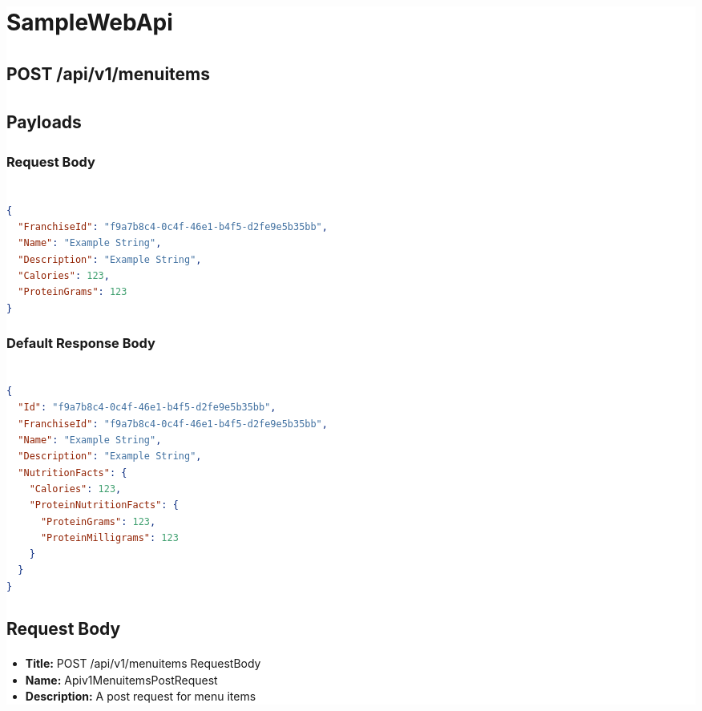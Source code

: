 
# SampleWebApi

## POST /api/v1/menuitems


## Payloads

### Request Body

```json

{
  "FranchiseId": "f9a7b8c4-0c4f-46e1-b4f5-d2fe9e5b35bb",
  "Name": "Example String",
  "Description": "Example String",
  "Calories": 123,
  "ProteinGrams": 123
}

```

### Default Response Body
```json

{
  "Id": "f9a7b8c4-0c4f-46e1-b4f5-d2fe9e5b35bb",
  "FranchiseId": "f9a7b8c4-0c4f-46e1-b4f5-d2fe9e5b35bb",
  "Name": "Example String",
  "Description": "Example String",
  "NutritionFacts": {
    "Calories": 123,
    "ProteinNutritionFacts": {
      "ProteinGrams": 123,
      "ProteinMilligrams": 123
    }
  }
}

```










## Request Body


* **Title:** POST /api/v1/menuitems RequestBody
* **Name:** Apiv1MenuitemsPostRequest
* **Description:** A post request for menu items
 